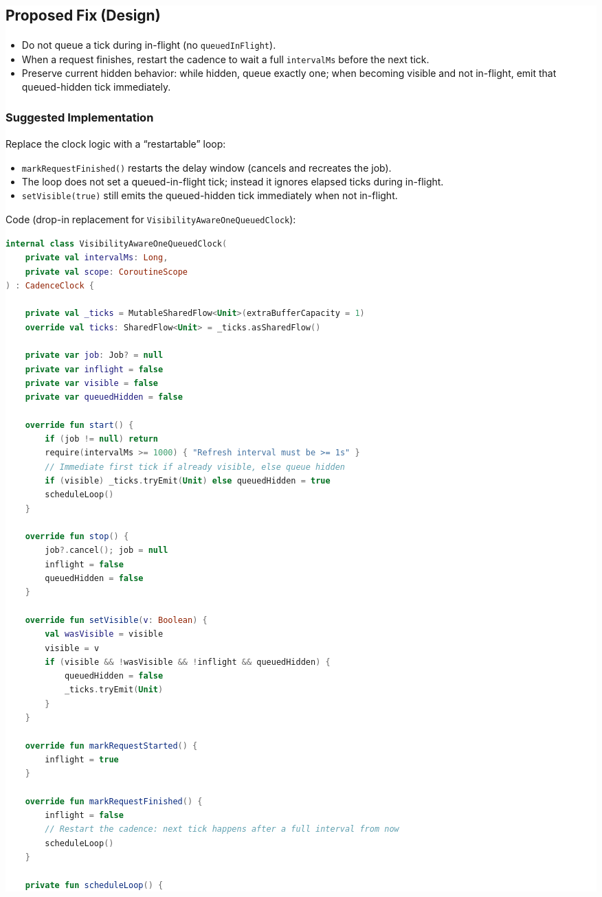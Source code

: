 
## Proposed Fix (Design)

- Do not queue a tick during in-flight (no `queuedInFlight`).
- When a request finishes, restart the cadence to wait a full `intervalMs` before the next tick.
- Preserve current hidden behavior: while hidden, queue exactly one; when becoming visible and not in-flight, emit that queued-hidden tick immediately.

### Suggested Implementation

Replace the clock logic with a “restartable” loop:
- `markRequestFinished()` restarts the delay window (cancels and recreates the job).
- The loop does not set a queued-in-flight tick; instead it ignores elapsed ticks during in-flight.
- `setVisible(true)` still emits the queued-hidden tick immediately when not in-flight.

Code (drop-in replacement for `VisibilityAwareOneQueuedClock`):

```kotlin
internal class VisibilityAwareOneQueuedClock(
    private val intervalMs: Long,
    private val scope: CoroutineScope
) : CadenceClock {

    private val _ticks = MutableSharedFlow<Unit>(extraBufferCapacity = 1)
    override val ticks: SharedFlow<Unit> = _ticks.asSharedFlow()

    private var job: Job? = null
    private var inflight = false
    private var visible = false
    private var queuedHidden = false

    override fun start() {
        if (job != null) return
        require(intervalMs >= 1000) { "Refresh interval must be >= 1s" }
        // Immediate first tick if already visible, else queue hidden
        if (visible) _ticks.tryEmit(Unit) else queuedHidden = true
        scheduleLoop()
    }

    override fun stop() {
        job?.cancel(); job = null
        inflight = false
        queuedHidden = false
    }

    override fun setVisible(v: Boolean) {
        val wasVisible = visible
        visible = v
        if (visible && !wasVisible && !inflight && queuedHidden) {
            queuedHidden = false
            _ticks.tryEmit(Unit)
        }
    }

    override fun markRequestStarted() {
        inflight = true
    }

    override fun markRequestFinished() {
        inflight = false
        // Restart the cadence: next tick happens after a full interval from now
        scheduleLoop()
    }

    private fun scheduleLoop() {
```